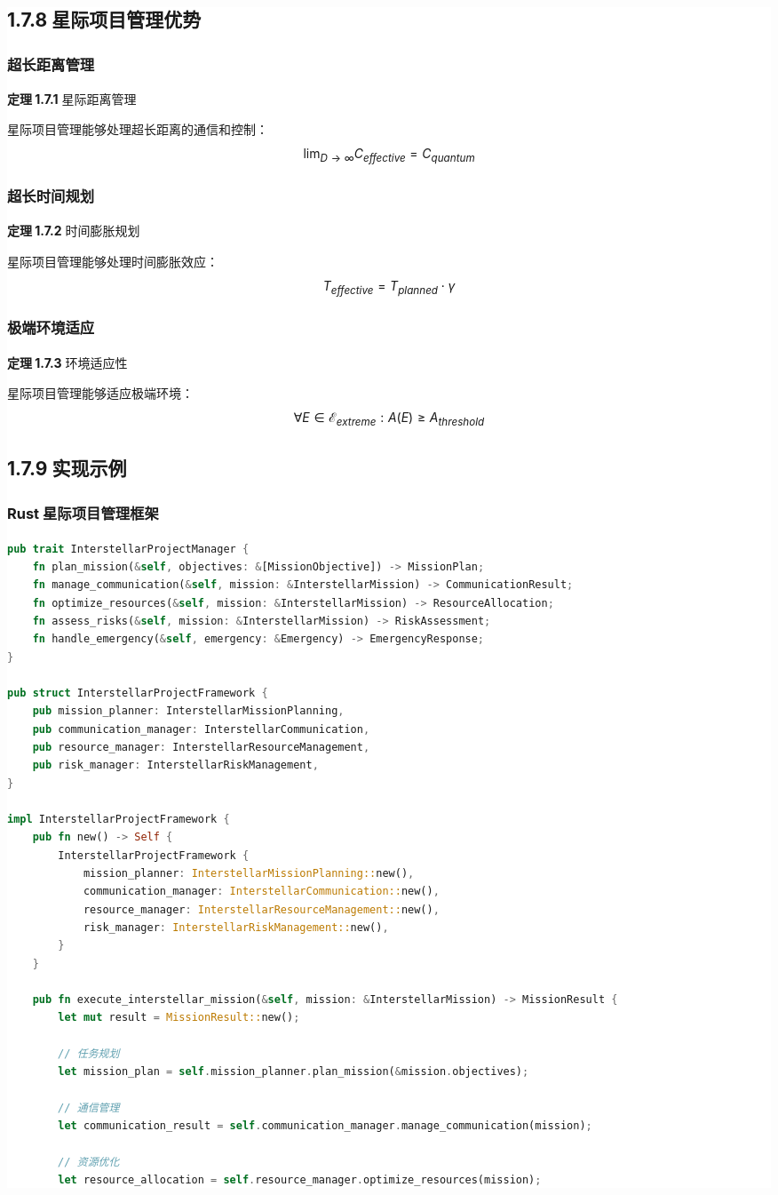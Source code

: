 ## 1.7.8 星际项目管理优势

### 超长距离管理

**定理 1.7.1** 星际距离管理

星际项目管理能够处理超长距离的通信和控制：
$$\lim_{D \to \infty} C_{effective} = C_{quantum}$$

### 超长时间规划

**定理 1.7.2** 时间膨胀规划

星际项目管理能够处理时间膨胀效应：
$$T_{effective} = T_{planned} \cdot \gamma$$

### 极端环境适应

**定理 1.7.3** 环境适应性

星际项目管理能够适应极端环境：
$$\forall E \in \mathcal{E}_{extreme}: A(E) \geq A_{threshold}$$

## 1.7.9 实现示例

### Rust 星际项目管理框架

```rust
pub trait InterstellarProjectManager {
    fn plan_mission(&self, objectives: &[MissionObjective]) -> MissionPlan;
    fn manage_communication(&self, mission: &InterstellarMission) -> CommunicationResult;
    fn optimize_resources(&self, mission: &InterstellarMission) -> ResourceAllocation;
    fn assess_risks(&self, mission: &InterstellarMission) -> RiskAssessment;
    fn handle_emergency(&self, emergency: &Emergency) -> EmergencyResponse;
}

pub struct InterstellarProjectFramework {
    pub mission_planner: InterstellarMissionPlanning,
    pub communication_manager: InterstellarCommunication,
    pub resource_manager: InterstellarResourceManagement,
    pub risk_manager: InterstellarRiskManagement,
}

impl InterstellarProjectFramework {
    pub fn new() -> Self {
        InterstellarProjectFramework {
            mission_planner: InterstellarMissionPlanning::new(),
            communication_manager: InterstellarCommunication::new(),
            resource_manager: InterstellarResourceManagement::new(),
            risk_manager: InterstellarRiskManagement::new(),
        }
    }

    pub fn execute_interstellar_mission(&self, mission: &InterstellarMission) -> MissionResult {
        let mut result = MissionResult::new();

        // 任务规划
        let mission_plan = self.mission_planner.plan_mission(&mission.objectives);

        // 通信管理
        let communication_result = self.communication_manager.manage_communication(mission);

        // 资源优化
        let resource_allocation = self.resource_manager.optimize_resources(mission);
```